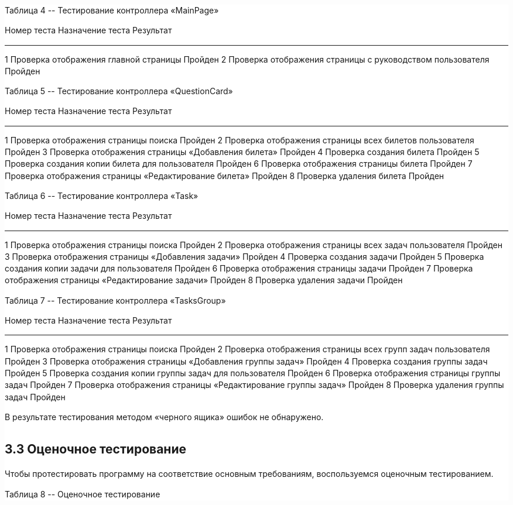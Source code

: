 Таблица 4 -- Тестирование контроллера «MainPage»

  Номер теста   Назначение теста                                            Результат
  ------------- ----------------------------------------------------------- -----------
  1             Проверка отображения главной страницы                       Пройден
  2             Проверка отображения страницы с руководством пользователя   Пройден

Таблица 5 -- Тестирование контроллера «QuestionCard»

  Номер теста   Назначение теста                                          Результат
  ------------- --------------------------------------------------------- -----------
  1             Проверка отображения страницы поиска                      Пройден
  2             Проверка отображения страницы всех билетов пользователя   Пройден
  3             Проверка отображения страницы «Добавления билета»         Пройден
  4             Проверка создания билета                                  Пройден
  5             Проверка создания копии билета для пользователя           Пройден
  6             Проверка отображения страницы билета                      Пройден
  7             Проверка отображения страницы «Редактирование билета»     Пройден
  8             Проверка удаления билета                                  Пройден

Таблица 6 -- Тестирование контроллера «Task»

  Номер теста   Назначение теста                                        Результат
  ------------- ------------------------------------------------------- -----------
  1             Проверка отображения страницы поиска                    Пройден
  2             Проверка отображения страницы всех задач пользователя   Пройден
  3             Проверка отображения страницы «Добавления задачи»       Пройден
  4             Проверка создания задачи                                Пройден
  5             Проверка создания копии задачи для пользователя         Пройден
  6             Проверка отображения страницы задачи                    Пройден
  7             Проверка отображения страницы «Редактирование задачи»   Пройден
  8             Проверка удаления задачи                                Пройден

Таблица 7 -- Тестирование контроллера «TasksGroup»

  Номер теста   Назначение теста                                              Результат
  ------------- ------------------------------------------------------------- -----------
  1             Проверка отображения страницы поиска                          Пройден
  2             Проверка отображения страницы всех групп задач пользователя   Пройден
  3             Проверка отображения страницы «Добавления группы задач»       Пройден
  4             Проверка создания группы задач                                Пройден
  5             Проверка создания копии группы задач для пользователя         Пройден
  6             Проверка отображения страницы группы задач                    Пройден
  7             Проверка отображения страницы «Редактирование группы задач»   Пройден
  8             Проверка удаления группы задач                                Пройден

В результате тестирования методом «черного ящика» ошибок не обнаружено.

3.3 Оценочное тестирование
--------------------------

Чтобы протестировать программу на соответствие основным требованиям,
воспользуемся оценочным тестированием.

Таблица 8 -- Оценочное тестирование
